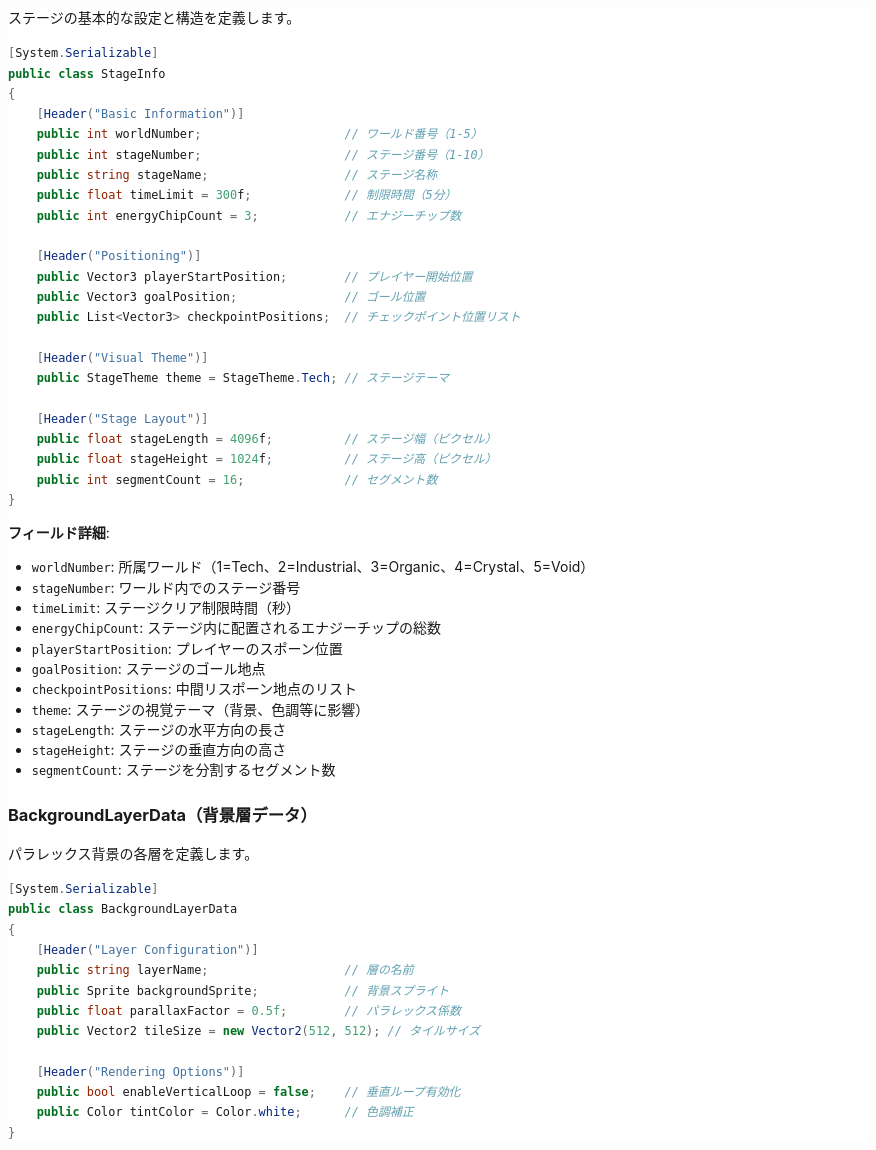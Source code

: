 ステージの基本的な設定と構造を定義します。

```csharp
[System.Serializable]
public class StageInfo
{
    [Header("Basic Information")]
    public int worldNumber;                    // ワールド番号（1-5）
    public int stageNumber;                    // ステージ番号（1-10）
    public string stageName;                   // ステージ名称
    public float timeLimit = 300f;             // 制限時間（5分）
    public int energyChipCount = 3;            // エナジーチップ数
    
    [Header("Positioning")]
    public Vector3 playerStartPosition;        // プレイヤー開始位置
    public Vector3 goalPosition;               // ゴール位置
    public List<Vector3> checkpointPositions;  // チェックポイント位置リスト
    
    [Header("Visual Theme")]
    public StageTheme theme = StageTheme.Tech; // ステージテーマ
    
    [Header("Stage Layout")]
    public float stageLength = 4096f;          // ステージ幅（ピクセル）
    public float stageHeight = 1024f;          // ステージ高（ピクセル）
    public int segmentCount = 16;              // セグメント数
}
```

**フィールド詳細**:
- `worldNumber`: 所属ワールド（1=Tech、2=Industrial、3=Organic、4=Crystal、5=Void）
- `stageNumber`: ワールド内でのステージ番号
- `timeLimit`: ステージクリア制限時間（秒）
- `energyChipCount`: ステージ内に配置されるエナジーチップの総数
- `playerStartPosition`: プレイヤーのスポーン位置
- `goalPosition`: ステージのゴール地点
- `checkpointPositions`: 中間リスポーン地点のリスト
- `theme`: ステージの視覚テーマ（背景、色調等に影響）
- `stageLength`: ステージの水平方向の長さ
- `stageHeight`: ステージの垂直方向の高さ
- `segmentCount`: ステージを分割するセグメント数

### BackgroundLayerData（背景層データ）

パラレックス背景の各層を定義します。

```csharp
[System.Serializable]
public class BackgroundLayerData
{
    [Header("Layer Configuration")]
    public string layerName;                   // 層の名前
    public Sprite backgroundSprite;            // 背景スプライト
    public float parallaxFactor = 0.5f;        // パラレックス係数
    public Vector2 tileSize = new Vector2(512, 512); // タイルサイズ
    
    [Header("Rendering Options")]
    public bool enableVerticalLoop = false;    // 垂直ループ有効化
    public Color tintColor = Color.white;      // 色調補正
}
```
